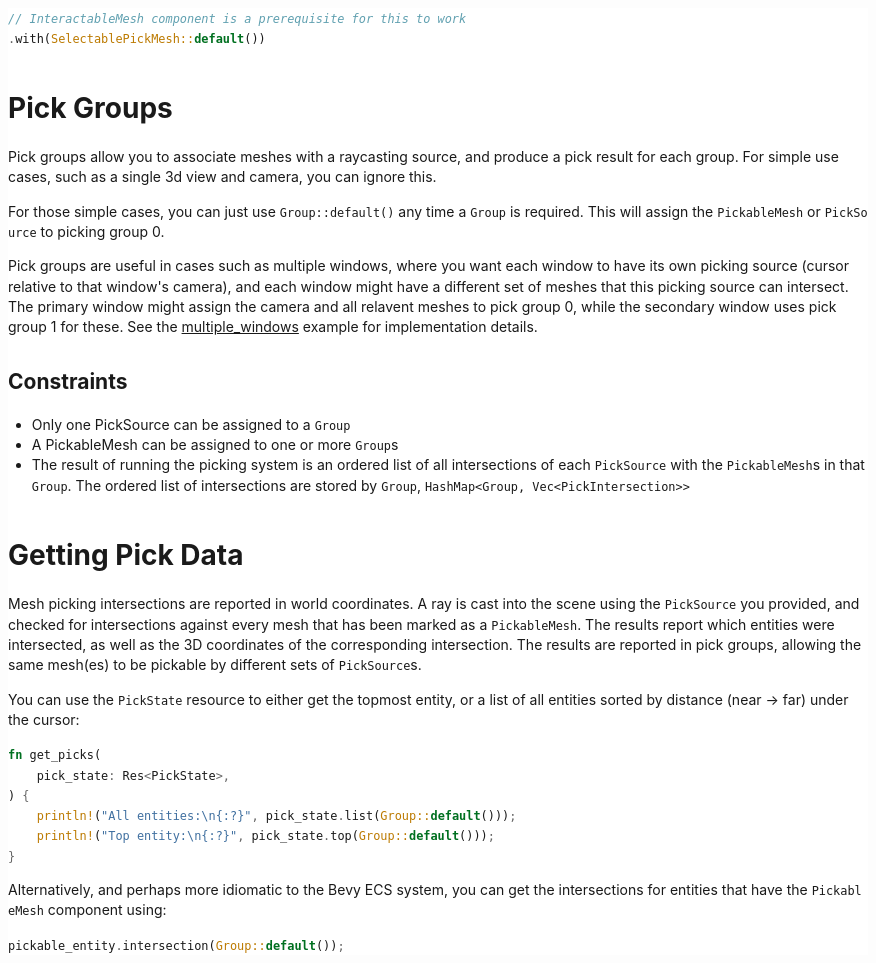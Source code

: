 ```rust
// InteractableMesh component is a prerequisite for this to work
.with(SelectablePickMesh::default())
```

# Pick Groups

Pick groups allow you to associate meshes with a raycasting source, and produce a pick result for each group. For simple use cases, such as a single 3d view and camera, you can ignore this.

For those simple cases, you can just use `Group::default()` any time a `Group` is required. This will assign the `PickableMesh` or `PickSource` to picking group 0.

Pick groups are useful in cases such as multiple windows, where you want each window to have its own picking source (cursor relative to that window's camera), and each window might have a different set of meshes that this picking source can intersect. The primary window might assign the camera and all relavent meshes to pick group 0, while the secondary window uses pick group 1 for these. See the [multiple_windows](https://github.com/aevyrie/bevy_mod_picking/blob/master/examples/multiple_windows.rs) example for implementation details.

## Constraints

- Only one PickSource can be assigned to a `Group`
- A PickableMesh can be assigned to one or more `Group`s
- The result of running the picking system is an ordered list of all intersections of each `PickSource` with the `PickableMesh`s in that `Group`. The ordered list of intersections are stored by `Group`, `HashMap<Group, Vec<PickIntersection>>`

# Getting Pick Data

Mesh picking intersections are reported in world coordinates. A ray is cast into the scene using the `PickSource` you provided, and checked for intersections against every mesh that has been marked as a `PickableMesh`. The results report which entities were intersected, as well as the 3D coordinates of the corresponding intersection. The results are reported in pick groups, allowing the same mesh(es) to be pickable by different sets of `PickSource`s.

You can use the `PickState` resource to either get the topmost entity, or a list of all entities sorted by distance (near -> far) under the cursor:

```rust
fn get_picks(
    pick_state: Res<PickState>,
) {
    println!("All entities:\n{:?}", pick_state.list(Group::default()));
    println!("Top entity:\n{:?}", pick_state.top(Group::default()));
}
```

Alternatively, and perhaps more idiomatic to the Bevy ECS system, you can get the intersections for entities that have the `PickableMesh` component using:

```rust
pickable_entity.intersection(Group::default());
```
